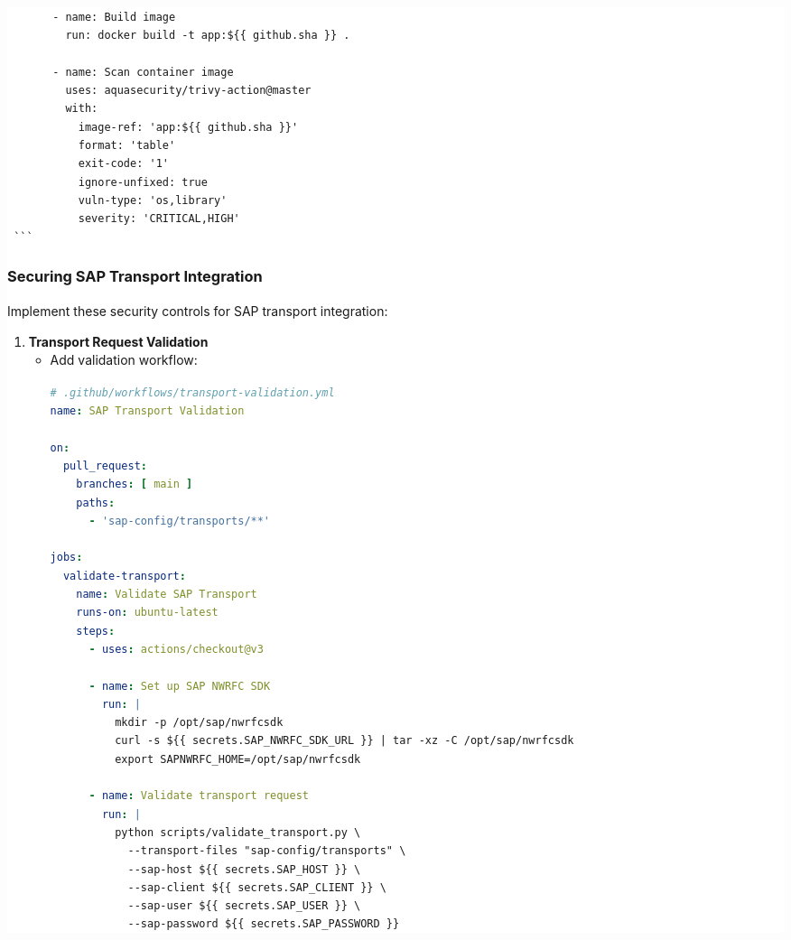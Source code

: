            - name: Build image
             run: docker build -t app:${{ github.sha }} .
     
           - name: Scan container image
             uses: aquasecurity/trivy-action@master
             with:
               image-ref: 'app:${{ github.sha }}'
               format: 'table'
               exit-code: '1'
               ignore-unfixed: true
               vuln-type: 'os,library'
               severity: 'CRITICAL,HIGH'
     ```

### Securing SAP Transport Integration

Implement these security controls for SAP transport integration:

1. **Transport Request Validation**
   - Add validation workflow:
     ```yaml
     # .github/workflows/transport-validation.yml
     name: SAP Transport Validation
     
     on:
       pull_request:
         branches: [ main ]
         paths:
           - 'sap-config/transports/**'
     
     jobs:
       validate-transport:
         name: Validate SAP Transport
         runs-on: ubuntu-latest
         steps:
           - uses: actions/checkout@v3
     
           - name: Set up SAP NWRFC SDK
             run: |
               mkdir -p /opt/sap/nwrfcsdk
               curl -s ${{ secrets.SAP_NWRFC_SDK_URL }} | tar -xz -C /opt/sap/nwrfcsdk
               export SAPNWRFC_HOME=/opt/sap/nwrfcsdk
     
           - name: Validate transport request
             run: |
               python scripts/validate_transport.py \
                 --transport-files "sap-config/transports" \
                 --sap-host ${{ secrets.SAP_HOST }} \
                 --sap-client ${{ secrets.SAP_CLIENT }} \
                 --sap-user ${{ secrets.SAP_USER }} \
                 --sap-password ${{ secrets.SAP_PASSWORD }}
     ```
